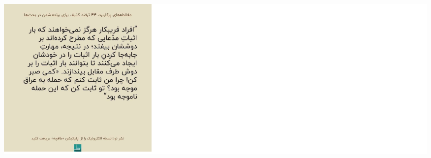   <img src="/assets/images/the_thinkers_guide_to_fallacies/59.jpg" width="300" height="300" alt="mhkarami97" />